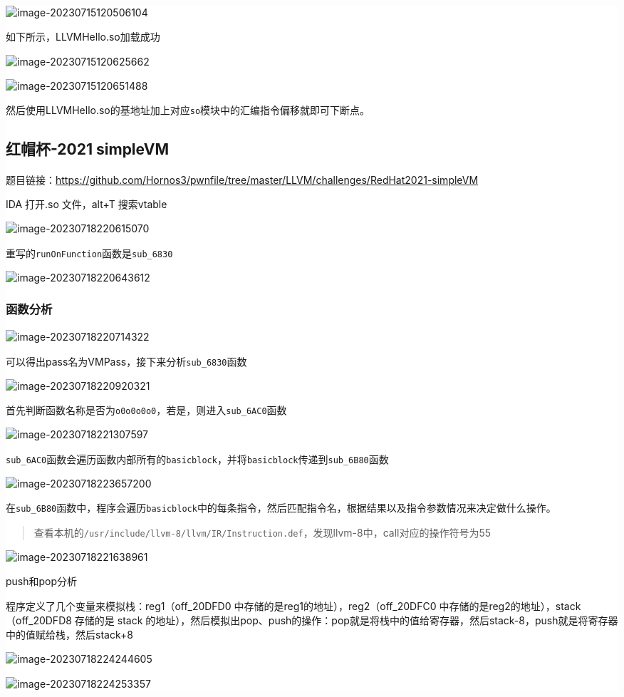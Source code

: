 ![image-20230715120506104](https://cdn.jsdelivr.net/gh/chuw3i/picodemo/img/202501042352494.png)

如下所示，LLVMHello.so加载成功

![image-20230715120625662](https://cdn.jsdelivr.net/gh/chuw3i/picodemo/img/202501042352495.png)

![image-20230715120651488](https://cdn.jsdelivr.net/gh/chuw3i/picodemo/img/202501042352496.png)

然后使用LLVMHello.so的基地址加上对应`so`模块中的汇编指令偏移就即可下断点。

## 红帽杯-2021 simpleVM

题目链接：https://github.com/Hornos3/pwnfile/tree/master/LLVM/challenges/RedHat2021-simpleVM

IDA 打开.so 文件，alt+T 搜索vtable

![image-20230718220615070](https://cdn.jsdelivr.net/gh/chuw3i/picodemo/img/202501042352497.png)

重写的`runOnFunction`函数是`sub_6830`

![image-20230718220643612](https://cdn.jsdelivr.net/gh/chuw3i/picodemo/img/202501042352498.png)

### 函数分析

![image-20230718220714322](https://cdn.jsdelivr.net/gh/chuw3i/picodemo/img/202501042352499.png)

可以得出pass名为VMPass，接下来分析`sub_6830`函数

![image-20230718220920321](https://cdn.jsdelivr.net/gh/chuw3i/picodemo/img/202501042352500.png)

首先判断函数名称是否为`o0o0o0o0`，若是，则进入`sub_6AC0`函数

![image-20230718221307597](https://cdn.jsdelivr.net/gh/chuw3i/picodemo/img/202501042352501.png)

`sub_6AC0`函数会遍历函数内部所有的`basicblock`，并将`basicblock`传递到`sub_6B80`函数

![image-20230718223657200](https://cdn.jsdelivr.net/gh/chuw3i/picodemo/img/202501042352502.png)

在`sub_6B80`函数中，程序会遍历`basicblock`中的每条指令，然后匹配指令名，根据结果以及指令参数情况来决定做什么操作。

>  查看本机的`/usr/include/llvm-8/llvm/IR/Instruction.def`，发现llvm-8中，call对应的操作符号为55

![image-20230718221638961](https://cdn.jsdelivr.net/gh/chuw3i/picodemo/img/202501042352503.png)



push和pop分析

程序定义了几个变量来模拟栈：reg1（off_20DFD0 中存储的是reg1的地址），reg2（off_20DFC0 中存储的是reg2的地址），stack（off_20DFD8 存储的是 stack 的地址），然后模拟出pop、push的操作：pop就是将栈中的值给寄存器，然后stack-8，push就是将寄存器中的值赋给栈，然后stack+8

![image-20230718224244605](https://cdn.jsdelivr.net/gh/chuw3i/picodemo/img/202501042352504.png)

![image-20230718224253357](https://cdn.jsdelivr.net/gh/chuw3i/picodemo/img/202501042352505.png)
